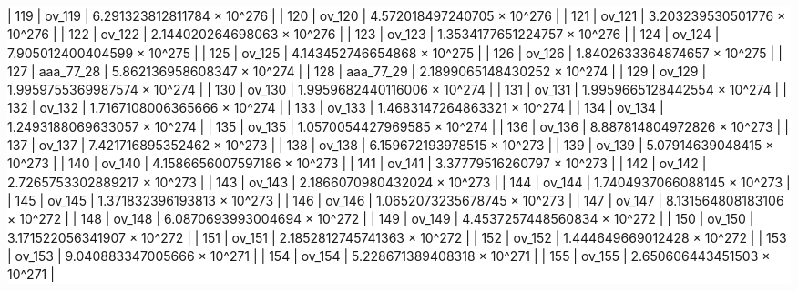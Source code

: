 | 119 | ov_119 | 6.291323812811784 × 10^276 |
| 120 | ov_120 | 4.572018497240705 × 10^276 |
| 121 | ov_121 | 3.203239530501776 × 10^276 |
| 122 | ov_122 | 2.144020264698063 × 10^276 |
| 123 | ov_123 | 1.3534177651224757 × 10^276 |
| 124 | ov_124 | 7.905012400404599 × 10^275 |
| 125 | ov_125 | 4.143452746654868 × 10^275 |
| 126 | ov_126 | 1.8402633364874657 × 10^275 |
| 127 | aaa_77_28 | 5.862136958608347 × 10^274 |
| 128 | aaa_77_29 | 2.1899065148430252 × 10^274 |
| 129 | ov_129 | 1.9959755369987574 × 10^274 |
| 130 | ov_130 | 1.9959682440116006 × 10^274 |
| 131 | ov_131 | 1.9959665128442554 × 10^274 |
| 132 | ov_132 | 1.7167108006365666 × 10^274 |
| 133 | ov_133 | 1.4683147264863321 × 10^274 |
| 134 | ov_134 | 1.2493188069633057 × 10^274 |
| 135 | ov_135 | 1.0570054427969585 × 10^274 |
| 136 | ov_136 | 8.887814804972826 × 10^273 |
| 137 | ov_137 | 7.421716895352462 × 10^273 |
| 138 | ov_138 | 6.159672193978515 × 10^273 |
| 139 | ov_139 | 5.07914639048415 × 10^273 |
| 140 | ov_140 | 4.1586656007597186 × 10^273 |
| 141 | ov_141 | 3.37779516260797 × 10^273 |
| 142 | ov_142 | 2.7265753302889217 × 10^273 |
| 143 | ov_143 | 2.1866070980432024 × 10^273 |
| 144 | ov_144 | 1.7404937066088145 × 10^273 |
| 145 | ov_145 | 1.371832396193813 × 10^273 |
| 146 | ov_146 | 1.0652073235678745 × 10^273 |
| 147 | ov_147 | 8.131564808183106 × 10^272 |
| 148 | ov_148 | 6.0870693993004694 × 10^272 |
| 149 | ov_149 | 4.4537257448560834 × 10^272 |
| 150 | ov_150 | 3.171522056341907 × 10^272 |
| 151 | ov_151 | 2.1852812745741363 × 10^272 |
| 152 | ov_152 | 1.444649669012428 × 10^272 |
| 153 | ov_153 | 9.040883347005666 × 10^271 |
| 154 | ov_154 | 5.228671389408318 × 10^271 |
| 155 | ov_155 | 2.650606443451503 × 10^271 |